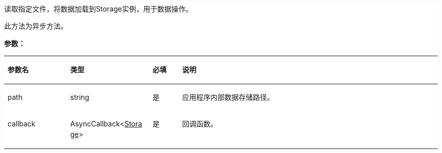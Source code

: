 读取指定文件，将数据加载到Storage实例，用于数据操作。

此方法为异步方法。

**参数：**

<a name="zh-cn_topic_0000001117163542_table69661135912"></a>
<table><thead align="left"><tr id="zh-cn_topic_0000001117163542_row149668318915"><th class="cellrowborder" valign="top" width="14.451487079473427%" id="mcps1.1.5.1.1"><p id="zh-cn_topic_0000001117163542_p7966738914"><a name="zh-cn_topic_0000001117163542_p7966738914"></a><a name="zh-cn_topic_0000001117163542_p7966738914"></a>参数名</p>
</th>
<th class="cellrowborder" valign="top" width="18.95660653339834%" id="mcps1.1.5.1.2"><p id="zh-cn_topic_0000001117163542_p296713699"><a name="zh-cn_topic_0000001117163542_p296713699"></a><a name="zh-cn_topic_0000001117163542_p296713699"></a>类型</p>
</th>
<th class="cellrowborder" valign="top" width="6.825938566552901%" id="mcps1.1.5.1.3"><p id="zh-cn_topic_0000001117163542_p196718315911"><a name="zh-cn_topic_0000001117163542_p196718315911"></a><a name="zh-cn_topic_0000001117163542_p196718315911"></a>必填</p>
</th>
<th class="cellrowborder" valign="top" width="59.76596782057533%" id="mcps1.1.5.1.4"><p id="zh-cn_topic_0000001117163542_p9967231197"><a name="zh-cn_topic_0000001117163542_p9967231197"></a><a name="zh-cn_topic_0000001117163542_p9967231197"></a>说明</p>
</th>
</tr>
</thead>
<tbody><tr id="zh-cn_topic_0000001117163542_row99671533914"><td class="cellrowborder" valign="top" width="14.451487079473427%" headers="mcps1.1.5.1.1 "><p id="zh-cn_topic_0000001117163542_p79671633910"><a name="zh-cn_topic_0000001117163542_p79671633910"></a><a name="zh-cn_topic_0000001117163542_p79671633910"></a>path</p>
</td>
<td class="cellrowborder" valign="top" width="18.95660653339834%" headers="mcps1.1.5.1.2 "><p id="zh-cn_topic_0000001117163542_p11967433914"><a name="zh-cn_topic_0000001117163542_p11967433914"></a><a name="zh-cn_topic_0000001117163542_p11967433914"></a>string</p>
</td>
<td class="cellrowborder" valign="top" width="6.825938566552901%" headers="mcps1.1.5.1.3 "><p id="zh-cn_topic_0000001117163542_p19671336916"><a name="zh-cn_topic_0000001117163542_p19671336916"></a><a name="zh-cn_topic_0000001117163542_p19671336916"></a>是</p>
</td>
<td class="cellrowborder" valign="top" width="59.76596782057533%" headers="mcps1.1.5.1.4 "><p id="zh-cn_topic_0000001117163542_p98628113304"><a name="zh-cn_topic_0000001117163542_p98628113304"></a><a name="zh-cn_topic_0000001117163542_p98628113304"></a>应用程序内部数据存储路径。</p>
</td>
</tr>
<tr id="zh-cn_topic_0000001117163542_row128961021101812"><td class="cellrowborder" valign="top" width="14.451487079473427%" headers="mcps1.1.5.1.1 "><p id="zh-cn_topic_0000001117163542_p6897172121814"><a name="zh-cn_topic_0000001117163542_p6897172121814"></a><a name="zh-cn_topic_0000001117163542_p6897172121814"></a>callback</p>
</td>
<td class="cellrowborder" valign="top" width="18.95660653339834%" headers="mcps1.1.5.1.2 "><p id="zh-cn_topic_0000001117163542_p9897102181813"><a name="zh-cn_topic_0000001117163542_p9897102181813"></a><a name="zh-cn_topic_0000001117163542_p9897102181813"></a>AsyncCallback&lt;<a href="#zh-cn_topic_0000001117163542_section12882825611">Storage</a>&gt;</p>
</td>
<td class="cellrowborder" valign="top" width="6.825938566552901%" headers="mcps1.1.5.1.3 "><p id="zh-cn_topic_0000001117163542_p188982219189"><a name="zh-cn_topic_0000001117163542_p188982219189"></a><a name="zh-cn_topic_0000001117163542_p188982219189"></a>是</p>
</td>
<td class="cellrowborder" valign="top" width="59.76596782057533%" headers="mcps1.1.5.1.4 "><p id="zh-cn_topic_0000001117163542_p989815213187"><a name="zh-cn_topic_0000001117163542_p989815213187"></a><a name="zh-cn_topic_0000001117163542_p989815213187"></a>回调函数。</p>
</td>
</tr>
</tbody>
</table>